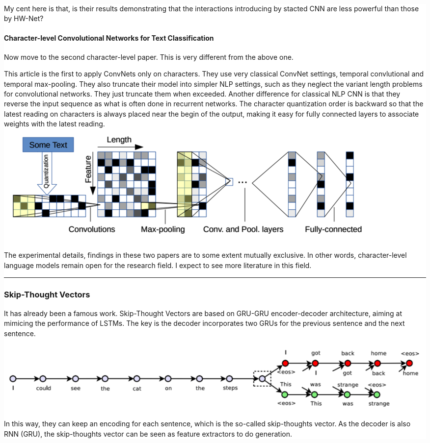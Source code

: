 My cent here is that, is their results demonstrating that the interactions introducing by stacted CNN are less powerful than those by HW-Net?

#### Character-level Convolutional Networks for Text Classification

Now move to the second character-level paper. This is very different from the above one.

This article is the first to apply ConvNets only on characters. They use very classical ConvNet settings, temporal convlutional and temporal max-pooling. They also truncate their model into simpler NLP settings, such as they neglect the variant length problems for convolutional networks. They just truncate them when exceeded. Another difference for classical NLP CNN is that they reverse the input sequence as what is often done in recurrent networks. The character quantization order is backward so that the latest reading on characters is always placed near the begin of the output, making it easy for fully connected layers to associate weights with the latest reading.
![](/images/nips15_dl_2.png)

The experimental details, findings in these two papers are to some extent mutually exclusive. In other words, character-level language models remain open for the research field. I expect to see more literature in this field.



------------------------

### Skip-Thought Vectors

It has already been a famous work. Skip-Thought Vectors are based on GRU-GRU encoder-decoder architecture, aiming at mimicing the performance of LSTMs. The key is the decoder incorporates two GRUs for the previous sentence and the next sentence. 

![Skip-Thought Vectors](/images/nips15_dl_3.png)
In this way, they can keep an encoding for each sentence, which is the so-called skip-thoughts vector. As the decoder is also RNN (GRU), the skip-thoughts vector can be seen as feature extractors to do generation.
